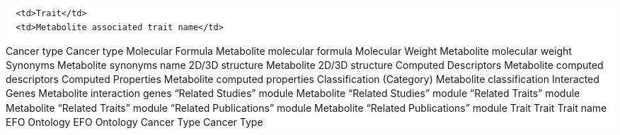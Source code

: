       <td>Trait</td>
      <td>Metabolite associated trait name</td>
   </tr>
   <tr>
      <td>Cancer type</td>
      <td>Cancer type</td>
   </tr>
   <tr>
      <td>Molecular Formula</td>
      <td>Metabolite  molecular formula</td>
   </tr>
   <tr>
      <td>Molecular Weight</td>
      <td>Metabolite  molecular weight</td>
   </tr>
   <tr>
      <td>Synonyms</td>
      <td>Metabolite  synonyms name</td>
   </tr>
   <tr>
      <td>2D/3D structure</td>
      <td>Metabolite  2D/3D structure</td>
   </tr>
   <tr>
      <td>Computed Descriptors</td>
      <td>Metabolite computed descriptors</td>
   </tr>
   <tr>
      <td>Computed Properties</td>
      <td>Metabolite computed properties</td>
   </tr>
   <tr>
      <td>Classification (Category)</td>
      <td>Metabolite classification</td>
   </tr>
   <tr>
      <td>Interacted Genes</td>
      <td>Metabolite interaction genes</td>
   </tr>
   <tr>
      <td>“Related Studies” module</td>
      <td>Metabolite “Related Studies” module</td>
   </tr>
   <tr>
      <td>“Related Traits” module</td>
      <td>Metabolite “Related Traits” module</td>
   </tr>
   <tr>
      <td>“Related Publications” module </td>
      <td>Metabolite “Related Publications” module </td>
   </tr>
   <tr>
      <td rowspan="14">Trait</td>
      <td>Trait</td>
      <td>Trait name</td>
   </tr>
   <tr>
      <td>EFO Ontology</td>
      <td>EFO Ontology</td>
   </tr>
   <tr>
      <td>Cancer Type</td>
      <td>Cancer Type</td>
   </tr>